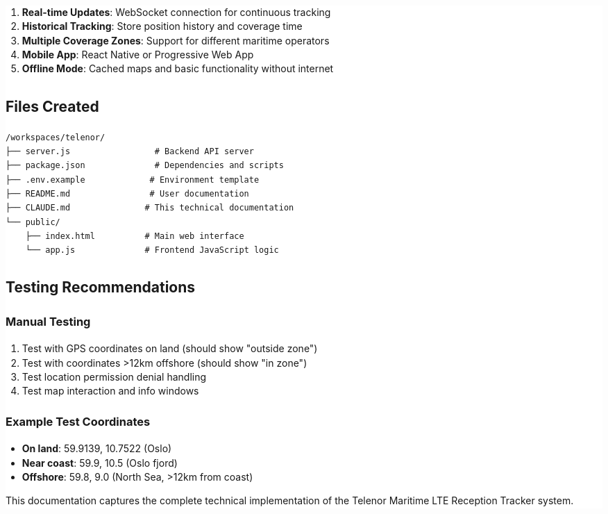 1. **Real-time Updates**: WebSocket connection for continuous tracking
2. **Historical Tracking**: Store position history and coverage time
3. **Multiple Coverage Zones**: Support for different maritime operators
4. **Mobile App**: React Native or Progressive Web App
5. **Offline Mode**: Cached maps and basic functionality without internet

## Files Created

```
/workspaces/telenor/
├── server.js                 # Backend API server
├── package.json              # Dependencies and scripts
├── .env.example             # Environment template
├── README.md                # User documentation
├── CLAUDE.md               # This technical documentation
└── public/
    ├── index.html          # Main web interface
    └── app.js              # Frontend JavaScript logic
```

## Testing Recommendations

### Manual Testing
1. Test with GPS coordinates on land (should show "outside zone")
2. Test with coordinates >12km offshore (should show "in zone")
3. Test location permission denial handling
4. Test map interaction and info windows

### Example Test Coordinates
- **On land**: 59.9139, 10.7522 (Oslo)
- **Near coast**: 59.9, 10.5 (Oslo fjord)
- **Offshore**: 59.8, 9.0 (North Sea, >12km from coast)

This documentation captures the complete technical implementation of the Telenor Maritime LTE Reception Tracker system.